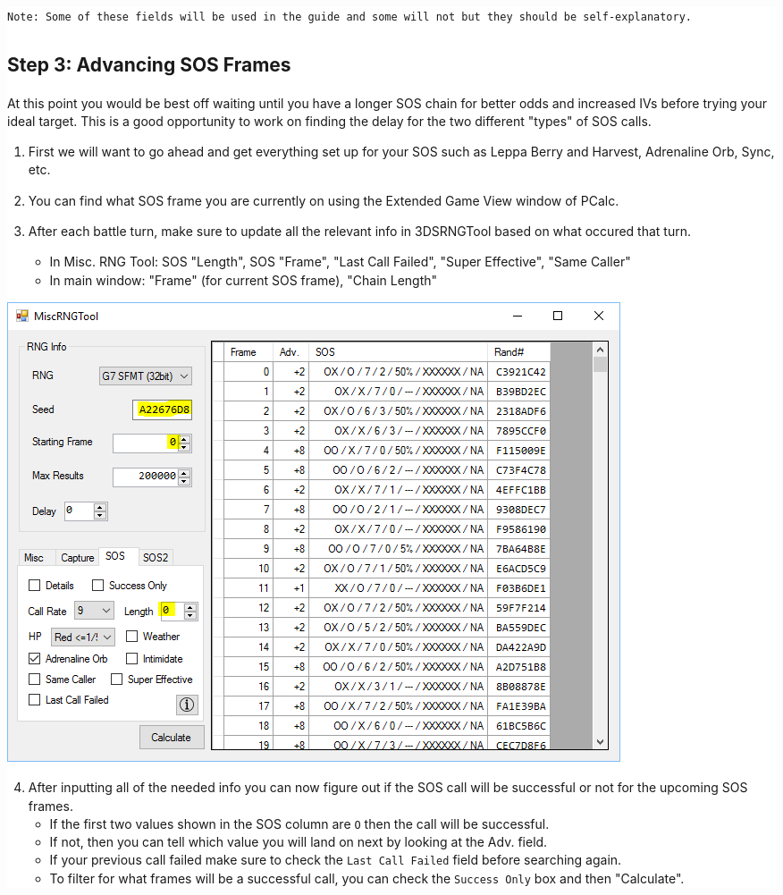 ```
Note: Some of these fields will be used in the guide and some will not but they should be self-explanatory.
```

## Step 3: Advancing SOS Frames

At this point you would be best off waiting until you have a longer SOS chain for better odds and increased IVs before trying your ideal target. This is a good opportunity to work on finding the delay for the two different "types" of SOS calls.

1. First we will want to go ahead and get everything set up for your SOS such as Leppa Berry and Harvest, Adrenaline Orb, Sync, etc.

2. You can find what SOS frame you are currently on using the Extended Game View window of PCalc.

3. After each battle turn, make sure to update all the relevant info in 3DSRNGTool based on what occured that turn.
   - In Misc. RNG Tool: SOS "Length", SOS "Frame", "Last Call Failed", "Super Effective", "Same Caller"
   - In main window: "Frame" (for current SOS frame), "Chain Length"

![Results](../../images/UltraSun-UltraMoon/SOS/Results.png)

4. After inputting all of the needed info you can now figure out if the SOS call will be successful or not for the upcoming SOS frames.
   - If the first two values shown in the SOS column are `O` then the call will be successful.
   - If not, then you can tell which value you will land on next by looking at the Adv. field.
   - If your previous call failed make sure to check the `Last Call Failed` field before searching again.
   - To filter for what frames will be a successful call, you can check the `Success Only` box and then "Calculate".
